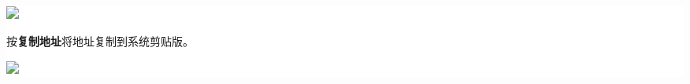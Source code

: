 <img src="/img/guides/installing-defi-app/wallet-receive4.png" srcset="/img/guides/installing-defi-app/wallet-receive4.png 1x, /img/guides/installing-defi-app/wallet-receive4@2x.png 2x">

按**复制地址**将地址复制到系统剪贴版。

<img src="/img/guides/installing-defi-app/wallet-receive5.png" srcset="/img/guides/installing-defi-app/wallet-receive5.png 1x, /img/guides/installing-defi-app/wallet-receive5@2x.png 2x">
